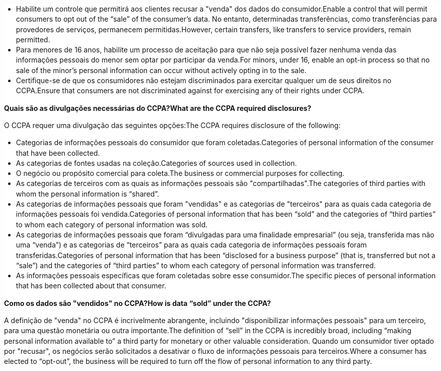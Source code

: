 - <span data-ttu-id="f58a9-138">Habilite um controle que permitirá aos clientes recusar a "venda" dos dados do consumidor.</span><span class="sxs-lookup"><span data-stu-id="f58a9-138">Enable a control that will permit consumers to opt out of the “sale” of the consumer’s data.</span></span> <span data-ttu-id="f58a9-139">No entanto, determinadas transferências, como transferências para provedores de serviços, permanecem permitidas.</span><span class="sxs-lookup"><span data-stu-id="f58a9-139">However, certain transfers, like transfers to service providers, remain permitted.</span></span>
- <span data-ttu-id="f58a9-140">Para menores de 16 anos, habilite um processo de aceitação para que não seja possível fazer nenhuma venda das informações pessoais do menor sem optar por participar da venda.</span><span class="sxs-lookup"><span data-stu-id="f58a9-140">For minors, under 16, enable an opt-in process so that no sale of the minor’s personal information can occur without actively opting in to the sale.</span></span>
- <span data-ttu-id="f58a9-141">Certifique-se de que os consumidores não estejam discriminados para exercitar qualquer um de seus direitos no CCPA.</span><span class="sxs-lookup"><span data-stu-id="f58a9-141">Ensure that consumers are not discriminated against for exercising any of their rights under CCPA.</span></span>

<span data-ttu-id="f58a9-142">**Quais são as divulgações necessárias do CCPA?**</span><span class="sxs-lookup"><span data-stu-id="f58a9-142">**What are the CCPA required disclosures?**</span></span>

<span data-ttu-id="f58a9-143">O CCPA requer uma divulgação das seguintes opções:</span><span class="sxs-lookup"><span data-stu-id="f58a9-143">The CCPA requires disclosure of the following:</span></span>

- <span data-ttu-id="f58a9-144">Categorias de informações pessoais do consumidor que foram coletadas.</span><span class="sxs-lookup"><span data-stu-id="f58a9-144">Categories of personal information of the consumer that have been collected.</span></span>
- <span data-ttu-id="f58a9-145">As categorias de fontes usadas na coleção.</span><span class="sxs-lookup"><span data-stu-id="f58a9-145">Categories of sources used in collection.</span></span>
- <span data-ttu-id="f58a9-146">O negócio ou propósito comercial para coleta.</span><span class="sxs-lookup"><span data-stu-id="f58a9-146">The business or commercial purposes for collecting.</span></span>
- <span data-ttu-id="f58a9-147">As categorias de terceiros com as quais as informações pessoais são "compartilhadas".</span><span class="sxs-lookup"><span data-stu-id="f58a9-147">The categories of third parties with whom the personal information is “shared”.</span></span>
- <span data-ttu-id="f58a9-148">As categorias de informações pessoais que foram "vendidas" e as categorias de "terceiros" para as quais cada categoria de informações pessoais foi vendida.</span><span class="sxs-lookup"><span data-stu-id="f58a9-148">Categories of personal information that has been “sold” and the categories of “third parties” to whom each category of personal information was sold.</span></span>
- <span data-ttu-id="f58a9-149">As categorias de informações pessoais que foram “divulgadas para uma finalidade empresarial” (ou seja, transferida mas não uma “venda”) e as categorias de “terceiros” para as quais cada categoria de informações pessoais foram transferidas.</span><span class="sxs-lookup"><span data-stu-id="f58a9-149">Categories of personal information that has been “disclosed for a business purpose” (that is, transferred but not a “sale”) and the categories of “third parties” to whom each category of personal information was transferred.</span></span>
- <span data-ttu-id="f58a9-150">As informações pessoais específicas que foram coletadas sobre esse consumidor.</span><span class="sxs-lookup"><span data-stu-id="f58a9-150">The specific pieces of personal information that has been collected about that consumer.</span></span>

<span data-ttu-id="f58a9-151">**Como os dados são "vendidos" no CCPA?**</span><span class="sxs-lookup"><span data-stu-id="f58a9-151">**How is data “sold” under the CCPA?**</span></span>

<span data-ttu-id="f58a9-152">A definição de "venda" no CCPA é incrivelmente abrangente, incluindo "disponibilizar informações pessoais" para um terceiro, para uma questão monetária ou outra importante.</span><span class="sxs-lookup"><span data-stu-id="f58a9-152">The definition of “sell” in the CCPA is incredibly broad, including “making personal information available to” a third party for monetary or other valuable consideration.</span></span> <span data-ttu-id="f58a9-153">Quando um consumidor tiver optado por "recusar", os negócios serão solicitados a desativar o fluxo de informações pessoais para terceiros.</span><span class="sxs-lookup"><span data-stu-id="f58a9-153">Where a consumer has elected to “opt-out”, the business will be required to turn off the flow of personal information to any third party.</span></span>
